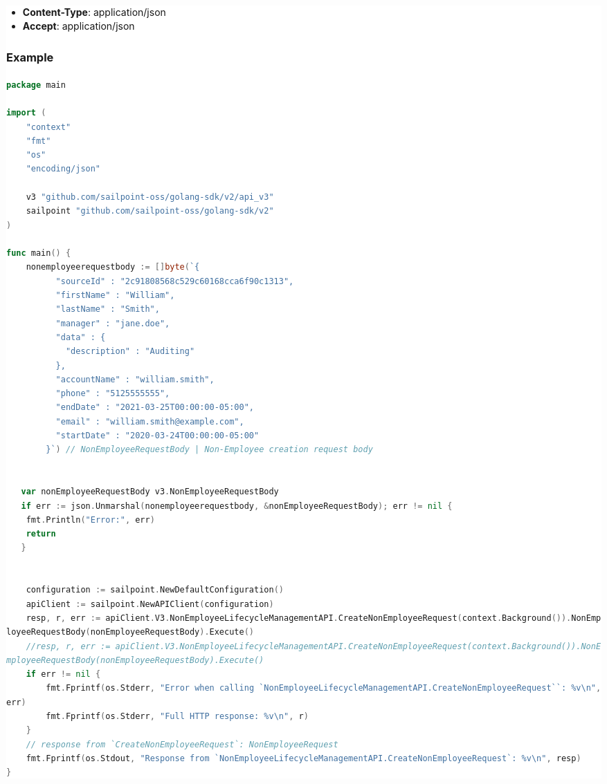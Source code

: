 - **Content-Type**: application/json
- **Accept**: application/json

### Example

```go
package main

import (
	"context"
	"fmt"
	"os"
    "encoding/json"
    
    v3 "github.com/sailpoint-oss/golang-sdk/v2/api_v3"
	sailpoint "github.com/sailpoint-oss/golang-sdk/v2"
)

func main() {
    nonemployeerequestbody := []byte(`{
          "sourceId" : "2c91808568c529c60168cca6f90c1313",
          "firstName" : "William",
          "lastName" : "Smith",
          "manager" : "jane.doe",
          "data" : {
            "description" : "Auditing"
          },
          "accountName" : "william.smith",
          "phone" : "5125555555",
          "endDate" : "2021-03-25T00:00:00-05:00",
          "email" : "william.smith@example.com",
          "startDate" : "2020-03-24T00:00:00-05:00"
        }`) // NonEmployeeRequestBody | Non-Employee creation request body

  
   var nonEmployeeRequestBody v3.NonEmployeeRequestBody
   if err := json.Unmarshal(nonemployeerequestbody, &nonEmployeeRequestBody); err != nil {
    fmt.Println("Error:", err)
    return
   }
  

	configuration := sailpoint.NewDefaultConfiguration()
	apiClient := sailpoint.NewAPIClient(configuration)
    resp, r, err := apiClient.V3.NonEmployeeLifecycleManagementAPI.CreateNonEmployeeRequest(context.Background()).NonEmployeeRequestBody(nonEmployeeRequestBody).Execute()
	//resp, r, err := apiClient.V3.NonEmployeeLifecycleManagementAPI.CreateNonEmployeeRequest(context.Background()).NonEmployeeRequestBody(nonEmployeeRequestBody).Execute()
	if err != nil {
		fmt.Fprintf(os.Stderr, "Error when calling `NonEmployeeLifecycleManagementAPI.CreateNonEmployeeRequest``: %v\n", err)
		fmt.Fprintf(os.Stderr, "Full HTTP response: %v\n", r)
	}
	// response from `CreateNonEmployeeRequest`: NonEmployeeRequest
	fmt.Fprintf(os.Stdout, "Response from `NonEmployeeLifecycleManagementAPI.CreateNonEmployeeRequest`: %v\n", resp)
}
```
